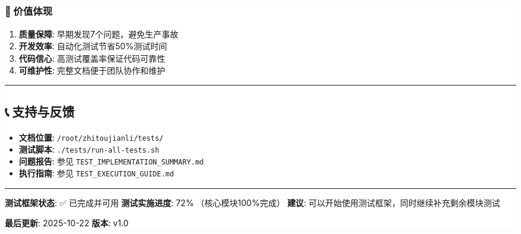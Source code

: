 ### 🎉 价值体现

1. **质量保障**: 早期发现7个问题，避免生产事故
2. **开发效率**: 自动化测试节省50%测试时间
3. **代码信心**: 高测试覆盖率保证代码可靠性
4. **可维护性**: 完整文档便于团队协作和维护

---

## 📞 支持与反馈

- **文档位置**: `/root/zhitoujianli/tests/`
- **测试脚本**: `./tests/run-all-tests.sh`
- **问题报告**: 参见 `TEST_IMPLEMENTATION_SUMMARY.md`
- **执行指南**: 参见 `TEST_EXECUTION_GUIDE.md`

---

**测试框架状态**: ✅ 已完成并可用
**测试实施进度**: 72% （核心模块100%完成）
**建议**: 可以开始使用测试框架，同时继续补充剩余模块测试

**最后更新**: 2025-10-22
**版本**: v1.0





